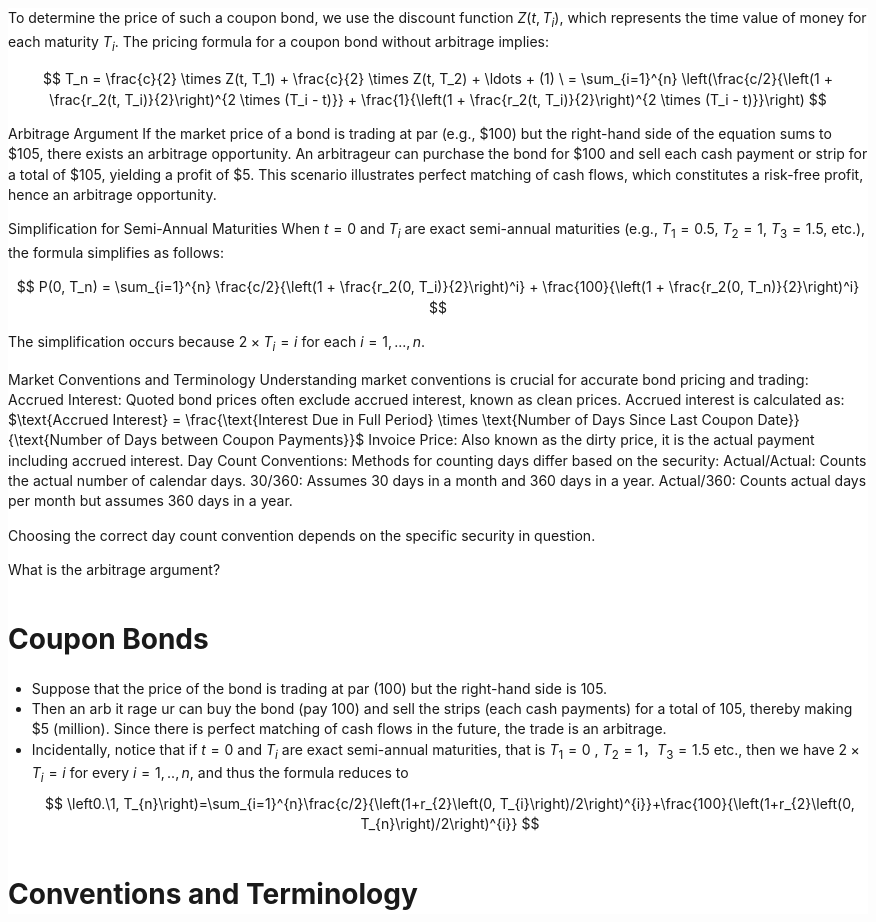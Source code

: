 To determine the price of such a coupon bond, we use the discount function $Z(t, T_i)$, which represents the time value of money for each maturity $T_i$. The pricing formula for a coupon bond without arbitrage implies:

$$
T_n = \frac{c}{2} \times Z(t, T_1) + \frac{c}{2} \times Z(t, T_2) + \ldots + (1) \
= \sum_{i=1}^{n} \left(\frac{c/2}{\left(1 + \frac{r_2(t, T_i)}{2}\right)^{2 \times (T_i - t)}} + \frac{1}{\left(1 + \frac{r_2(t, T_i)}{2}\right)^{2 \times (T_i - t)}}\right)
$$

Arbitrage Argument
If the market price of a bond is trading at par (e.g., $100) but the right-hand side of the equation sums to $105, there exists an arbitrage opportunity. An arbitrageur can purchase the bond for $100 and sell each cash payment or strip for a total of $105, yielding a profit of $5. This scenario illustrates perfect matching of cash flows, which constitutes a risk-free profit, hence an arbitrage opportunity.

Simplification for Semi-Annual Maturities
When $t = 0$ and $T_i$ are exact semi-annual maturities (e.g., $T_1 = 0.5$, $T_2 = 1$, $T_3 = 1.5$, etc.), the formula simplifies as follows:

$$
P(0, T_n) = \sum_{i=1}^{n} \frac{c/2}{\left(1 + \frac{r_2(0, T_i)}{2}\right)^i} + \frac{100}{\left(1 + \frac{r_2(0, T_n)}{2}\right)^i}
$$

The simplification occurs because $2 \times T_i = i$ for each $i = 1, ..., n$.

Market Conventions and Terminology
Understanding market conventions is crucial for accurate bond pricing and trading:
Accrued Interest: Quoted bond prices often exclude accrued interest, known as clean prices. Accrued interest is calculated as:
$\text{Accrued Interest} = \frac{\text{Interest Due in Full Period} \times \text{Number of Days Since Last Coupon Date}}{\text{Number of Days between Coupon Payments}}$
Invoice Price: Also known as the dirty price, it is the actual payment including accrued interest.
Day Count Conventions: Methods for counting days differ based on the security:
Actual/Actual: Counts the actual number of calendar days.
30/360: Assumes 30 days in a month and 360 days in a year.
Actual/360: Counts actual days per month but assumes 360 days in a year.

Choosing the correct day count convention depends on the specific security in question.

What is the arbitrage argument?

# Coupon Bonds
- Suppose that the price of the bond is trading at par (100) but the right-hand side is 105.
- Then an arb it rage ur can buy the bond (pay 100) and sell the strips (each cash payments) for a total of 105,  thereby making \$5 (million). Since there is perfect matching of cash flows in the future,  the trade is an arbitrage.
- Incidentally,  notice that if $t=0$ and $T_{i}$ are exact semi-annual maturities,  that is $T_{1}=0$ , $T_{2}=1$，$T_{3}=1.5$ etc.,  then we have $2\times T_{i}=i$ for every $i=1,..,n,$ and thus the formula reduces to
$$
\left0.\1,         T_{n}\right)=\sum_{i=1}^{n}\frac{c/2}{\left(1+r_{2}\left(0,         T_{i}\right)/2\right)^{i}}+\frac{100}{\left(1+r_{2}\left(0,         T_{n}\right)/2\right)^{i}}
$$  
# Conventions and Terminology

